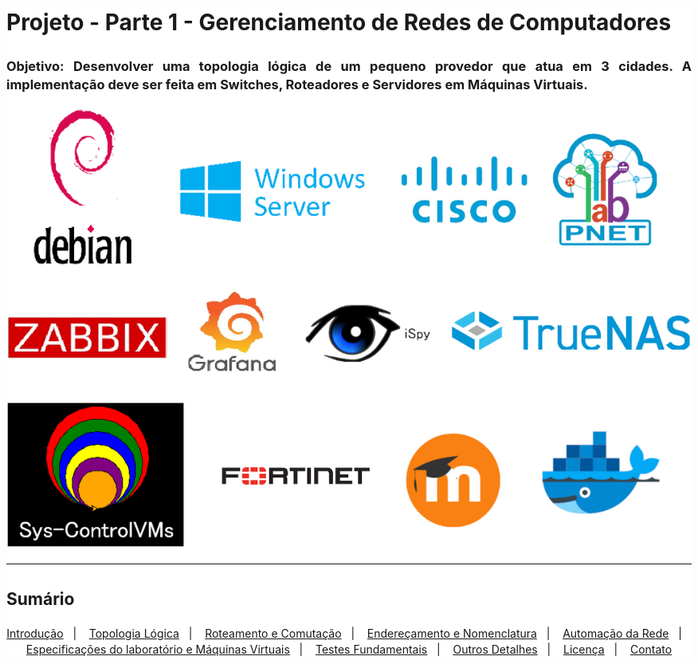 # Projeto - Parte 1 - Gerenciamento de Redes de Computadores

<h3 style="text-align: justify;">Objetivo: Desenvolver uma topologia lógica de um pequeno provedor que atua em 3 cidades. A implementação deve ser feita em Switches, Roteadores e Servidores em Máquinas Virtuais.</h3>

<div style="flex: 1; text-align: center;">
    <img src="registry/logosall.png" alt="logos_all"/>
</div>

<hr>

## Sumário
<p align="center">
  <a href="#introdução">Introdução</a>&nbsp;&nbsp;&nbsp;|&nbsp;&nbsp;&nbsp;
  <a href="#topologia">Topologia Lógica</a>&nbsp;&nbsp;&nbsp;|&nbsp;&nbsp;&nbsp;
  <a href="#rc">Roteamento e Comutação</a>&nbsp;&nbsp;&nbsp;|&nbsp;&nbsp;&nbsp;
  <a href="#ident">Endereçamento e Nomenclatura</a>&nbsp;&nbsp;&nbsp;|&nbsp;&nbsp;&nbsp;
  <a href="#automação">Automação da Rede</a>&nbsp;&nbsp;&nbsp;|&nbsp;&nbsp;&nbsp;
  <a href="#especificações">Especificações do laboratório e Máquinas Virtuais</a>&nbsp;&nbsp;&nbsp;|&nbsp;&nbsp;&nbsp;
  <a href="#testes">Testes Fundamentais</a>&nbsp;&nbsp;&nbsp;|&nbsp;&nbsp;&nbsp;
  <a href="#outros">Outros Detalhes</a>&nbsp;&nbsp;&nbsp;|&nbsp;&nbsp;&nbsp;
  <a href="#licença">Licença</a>&nbsp;&nbsp;&nbsp;|&nbsp;&nbsp;&nbsp;
  <a href="#contato">Contato</a><br>
</p>
